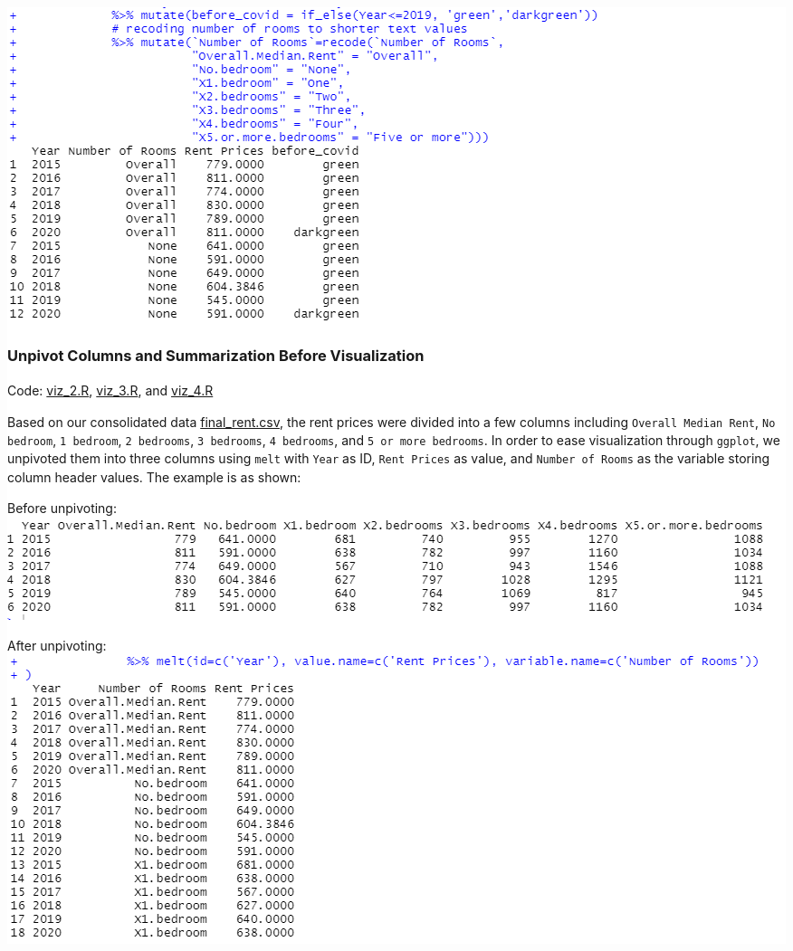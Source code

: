 ![Transformation_13](assets/data_transformation/Transformation_13.png)<br>

### Unpivot Columns and Summarization Before Visualization
Code: [viz_2.R](code/viz_2.R), [viz_3.R](code/viz_3.R), and [viz_4.R](code/viz_4.R)<br>

Based on our consolidated data [final_rent.csv](data/consolidated/final_rent.csv), the rent prices were divided into a few columns including `Overall Median Rent`, `No bedroom`, `1 bedroom`, `2 bedrooms`, `3 bedrooms`, `4 bedrooms`, and `5 or more bedrooms`. In order to ease visualization through `ggplot`, we unpivoted them into three columns using `melt` with `Year` as ID, `Rent Prices` as value, and `Number of Rooms` as the variable storing column header values. The example is as shown:<br>

Before unpivoting: <br>
![Transformation_14](assets/data_transformation/Transformation_14.png)<br>

After unpivoting:<br>
![Transformation_15](assets/data_transformation/Transformation_15.png)<br>
